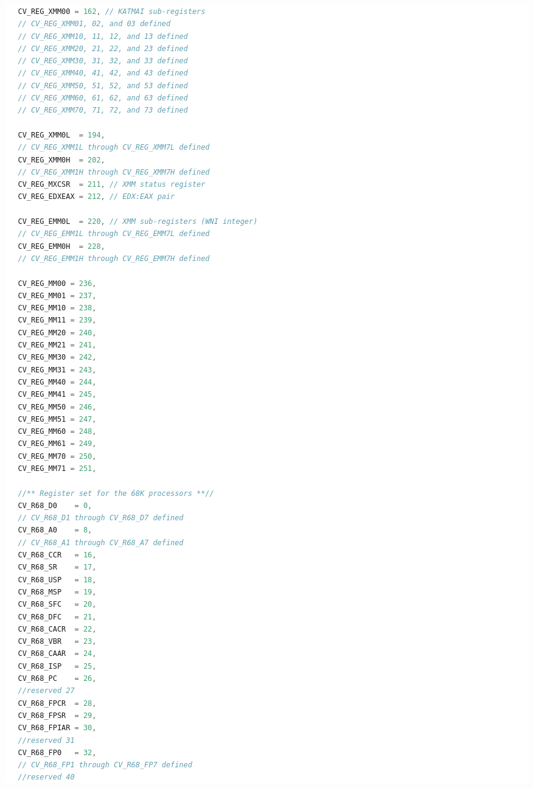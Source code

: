 ```C++  
   CV_REG_XMM00 = 162, // KATMAI sub-registers  
   // CV_REG_XMM01, 02, and 03 defined  
   // CV_REG_XMM10, 11, 12, and 13 defined  
   // CV_REG_XMM20, 21, 22, and 23 defined  
   // CV_REG_XMM30, 31, 32, and 33 defined  
   // CV_REG_XMM40, 41, 42, and 43 defined  
   // CV_REG_XMM50, 51, 52, and 53 defined  
   // CV_REG_XMM60, 61, 62, and 63 defined  
   // CV_REG_XMM70, 71, 72, and 73 defined  
  
   CV_REG_XMM0L  = 194,  
   // CV_REG_XMM1L through CV_REG_XMM7L defined  
   CV_REG_XMM0H  = 202,  
   // CV_REG_XMM1H through CV_REG_XMM7H defined  
   CV_REG_MXCSR  = 211, // XMM status register  
   CV_REG_EDXEAX = 212, // EDX:EAX pair  
  
   CV_REG_EMM0L  = 220, // XMM sub-registers (WNI integer)  
   // CV_REG_EMM1L through CV_REG_EMM7L defined  
   CV_REG_EMM0H  = 228,  
   // CV_REG_EMM1H through CV_REG_EMM7H defined  
  
   CV_REG_MM00 = 236,  
   CV_REG_MM01 = 237,  
   CV_REG_MM10 = 238,  
   CV_REG_MM11 = 239,  
   CV_REG_MM20 = 240,  
   CV_REG_MM21 = 241,  
   CV_REG_MM30 = 242,  
   CV_REG_MM31 = 243,  
   CV_REG_MM40 = 244,  
   CV_REG_MM41 = 245,  
   CV_REG_MM50 = 246,  
   CV_REG_MM51 = 247,  
   CV_REG_MM60 = 248,  
   CV_REG_MM61 = 249,  
   CV_REG_MM70 = 250,  
   CV_REG_MM71 = 251,  
  
   //** Register set for the 68K processors **//  
   CV_R68_D0    = 0,  
   // CV_R68_D1 through CV_R68_D7 defined  
   CV_R68_A0    = 8,  
   // CV_R68_A1 through CV_R68_A7 defined  
   CV_R68_CCR   = 16,  
   CV_R68_SR    = 17,  
   CV_R68_USP   = 18,  
   CV_R68_MSP   = 19,  
   CV_R68_SFC   = 20,  
   CV_R68_DFC   = 21,  
   CV_R68_CACR  = 22,  
   CV_R68_VBR   = 23,  
   CV_R68_CAAR  = 24,  
   CV_R68_ISP   = 25,  
   CV_R68_PC    = 26,  
   //reserved 27  
   CV_R68_FPCR  = 28,  
   CV_R68_FPSR  = 29,  
   CV_R68_FPIAR = 30,  
   //reserved 31  
   CV_R68_FP0   = 32,  
   // CV_R68_FP1 through CV_R68_FP7 defined  
   //reserved 40  
```